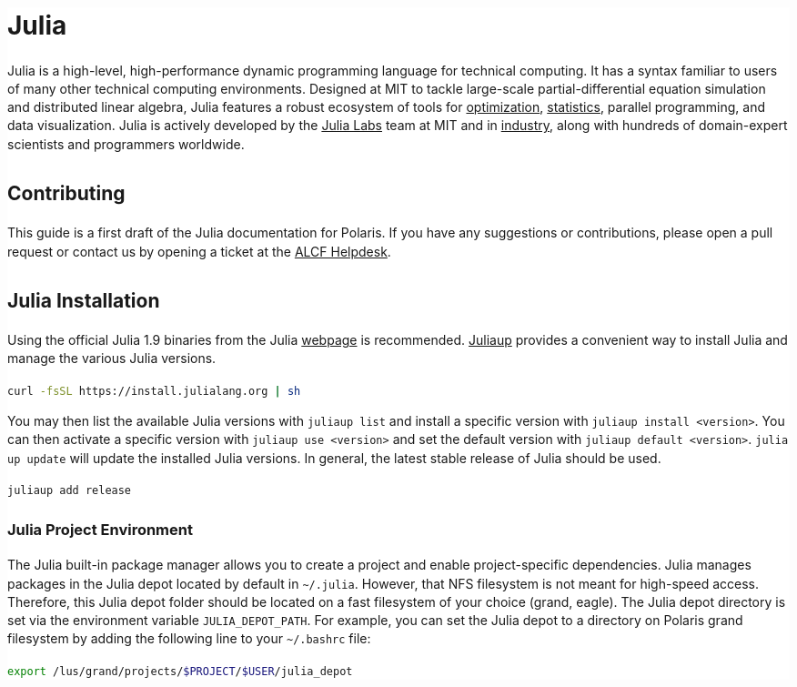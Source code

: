 # Julia

Julia is a high-level, high-performance dynamic programming language for
technical computing. It has a syntax familiar to users of many other
technical computing environments. Designed at MIT to tackle large-scale
partial-differential equation simulation and distributed linear algebra, Julia
features a robust ecosystem of tools for
[optimization](https://www.juliaopt.org/),
[statistics](https://juliastats.org/), parallel programming, and data
visualization. Julia is actively developed by the [Julia
Labs](https://julia.mit.edu/) team at MIT and in
[industry](https://juliahub.com/), along with hundreds of domain-expert
scientists and programmers worldwide.

## Contributing
This guide is a first draft of the Julia documentation for Polaris. If you have any
suggestions or contributions, please open a pull request or contact us by
opening a ticket at the [ALCF Helpdesk](mailto:support@alcf.anl.gov).

## Julia Installation
Using the official Julia 1.9 binaries from the Julia
[webpage](https://julialang.org/downloads/) is recommended.
[Juliaup](https://github.com/JuliaLang/juliaup) provides a convenient way to
install Julia and manage the various Julia versions.

```bash
curl -fsSL https://install.julialang.org | sh
```

You may then list the available Julia versions with `juliaup list` and install a
specific version with `juliaup install <version>`. You can then activate a
specific version with `juliaup use <version>` and set the default version with
`juliaup default <version>`. `juliaup update` will update the installed Julia
versions. In general, the latest stable release of Julia should be used.

```bash
juliaup add release
```

### Julia Project Environment

The Julia built-in package manager allows you to create a project and enable
project-specific dependencies. Julia manages packages in the Julia depot located
by default in `~/.julia`. However, that NFS filesystem is not meant for
high-speed access. Therefore, this Julia depot folder should be located on a
fast filesystem of your choice (grand, eagle). The Julia depot directory is
set via the environment variable `JULIA_DEPOT_PATH`. For example, you can set
the Julia depot to a directory on Polaris grand filesystem by adding the following line
to your `~/.bashrc` file:

```bash
export /lus/grand/projects/$PROJECT/$USER/julia_depot
```
